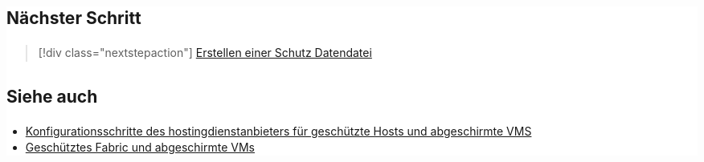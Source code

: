 
## <a name="next-step"></a>Nächster Schritt

> [!div class="nextstepaction"]
> [Erstellen einer Schutz Datendatei](guarded-fabric-tenant-creates-shielding-data.md)

## <a name="see-also"></a>Siehe auch

- [Konfigurationsschritte des hostingdienstanbieters für geschützte Hosts und abgeschirmte VMS](guarded-fabric-configuration-scenarios-for-shielded-vms-overview.md)
- [Geschütztes Fabric und abgeschirmte VMs](guarded-fabric-and-shielded-vms-top-node.md)
